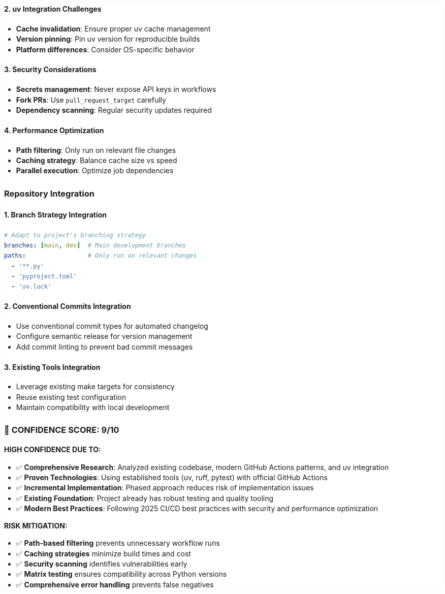 #### 2. uv Integration Challenges
- **Cache invalidation**: Ensure proper uv cache management
- **Version pinning**: Pin uv version for reproducible builds
- **Platform differences**: Consider OS-specific behavior

#### 3. Security Considerations
- **Secrets management**: Never expose API keys in workflows
- **Fork PRs**: Use `pull_request_target` carefully
- **Dependency scanning**: Regular security updates required

#### 4. Performance Optimization
- **Path filtering**: Only run on relevant file changes
- **Caching strategy**: Balance cache size vs speed
- **Parallel execution**: Optimize job dependencies

### Repository Integration

#### 1. Branch Strategy Integration
```yaml
# Adapt to project's branching strategy
branches: [main, dev]  # Main development branches
paths:                 # Only run on relevant changes
  - '**.py'
  - 'pyproject.toml'
  - 'uv.lock'
```

#### 2. Conventional Commits Integration
- Use conventional commit types for automated changelog
- Configure semantic release for version management
- Add commit linting to prevent bad commit messages

#### 3. Existing Tools Integration
- Leverage existing make targets for consistency
- Reuse existing test configuration
- Maintain compatibility with local development

### 🎯 **CONFIDENCE SCORE: 9/10**

**HIGH CONFIDENCE DUE TO:**
- ✅ **Comprehensive Research**: Analyzed existing codebase, modern GitHub Actions patterns, and uv integration
- ✅ **Proven Technologies**: Using established tools (uv, ruff, pytest) with official GitHub Actions
- ✅ **Incremental Implementation**: Phased approach reduces risk of implementation issues
- ✅ **Existing Foundation**: Project already has robust testing and quality tooling
- ✅ **Modern Best Practices**: Following 2025 CI/CD best practices with security and performance optimization

**RISK MITIGATION:**
- ✅ **Path-based filtering** prevents unnecessary workflow runs
- ✅ **Caching strategies** minimize build times and cost
- ✅ **Security scanning** identifies vulnerabilities early
- ✅ **Matrix testing** ensures compatibility across Python versions
- ✅ **Comprehensive error handling** prevents false negatives
